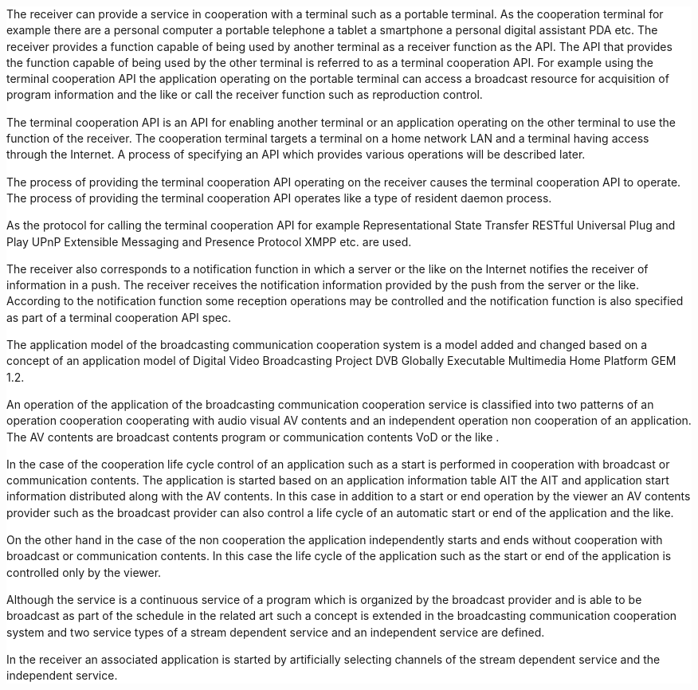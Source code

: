 The receiver can provide a service in cooperation with a terminal such as a portable terminal. As the cooperation terminal for example there are a personal computer a portable telephone a tablet a smartphone a personal digital assistant PDA etc. The receiver provides a function capable of being used by another terminal as a receiver function as the API. The API that provides the function capable of being used by the other terminal is referred to as a terminal cooperation API. For example using the terminal cooperation API the application operating on the portable terminal can access a broadcast resource for acquisition of program information and the like or call the receiver function such as reproduction control.

The terminal cooperation API is an API for enabling another terminal or an application operating on the other terminal to use the function of the receiver. The cooperation terminal targets a terminal on a home network LAN and a terminal having access through the Internet. A process of specifying an API which provides various operations will be described later.

The process of providing the terminal cooperation API operating on the receiver causes the terminal cooperation API to operate. The process of providing the terminal cooperation API operates like a type of resident daemon process.

As the protocol for calling the terminal cooperation API for example Representational State Transfer RESTful Universal Plug and Play UPnP Extensible Messaging and Presence Protocol XMPP etc. are used.

The receiver also corresponds to a notification function in which a server or the like on the Internet notifies the receiver of information in a push. The receiver receives the notification information provided by the push from the server or the like. According to the notification function some reception operations may be controlled and the notification function is also specified as part of a terminal cooperation API spec.

The application model of the broadcasting communication cooperation system is a model added and changed based on a concept of an application model of Digital Video Broadcasting Project DVB Globally Executable Multimedia Home Platform GEM 1.2.

An operation of the application of the broadcasting communication cooperation service is classified into two patterns of an operation cooperation cooperating with audio visual AV contents and an independent operation non cooperation of an application. The AV contents are broadcast contents program or communication contents VoD or the like .

In the case of the cooperation life cycle control of an application such as a start is performed in cooperation with broadcast or communication contents. The application is started based on an application information table AIT the AIT and application start information distributed along with the AV contents. In this case in addition to a start or end operation by the viewer an AV contents provider such as the broadcast provider can also control a life cycle of an automatic start or end of the application and the like.

On the other hand in the case of the non cooperation the application independently starts and ends without cooperation with broadcast or communication contents. In this case the life cycle of the application such as the start or end of the application is controlled only by the viewer.

Although the service is a continuous service of a program which is organized by the broadcast provider and is able to be broadcast as part of the schedule in the related art such a concept is extended in the broadcasting communication cooperation system and two service types of a stream dependent service and an independent service are defined.

In the receiver an associated application is started by artificially selecting channels of the stream dependent service and the independent service.
